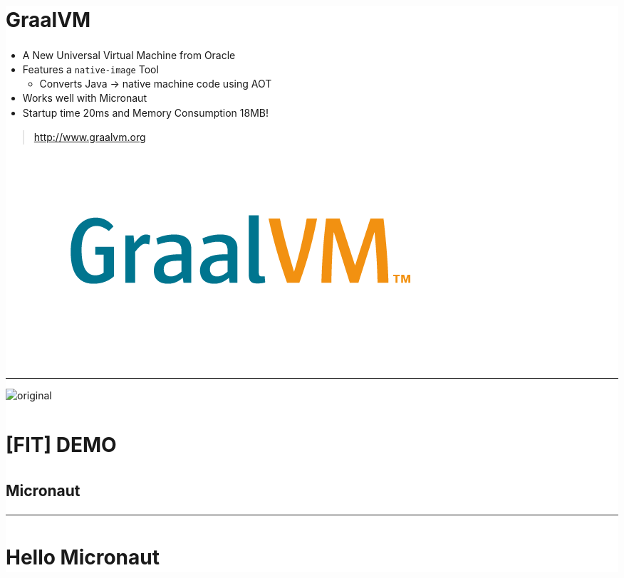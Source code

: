 # GraalVM 

* A New Universal Virtual Machine from Oracle
* Features a `native-image` Tool 
	* Converts Java -> native machine code using AOT
* Works well with Micronaut
* Startup time 20ms and Memory Consumption 18MB!

> http://www.graalvm.org

![right, 100%](images/graal.png)

----

![original](images/oci-backgrounds/oci-demo-dark.png)

# [FIT] **DEMO**
## **Micronaut**

----
# Hello Micronaut
